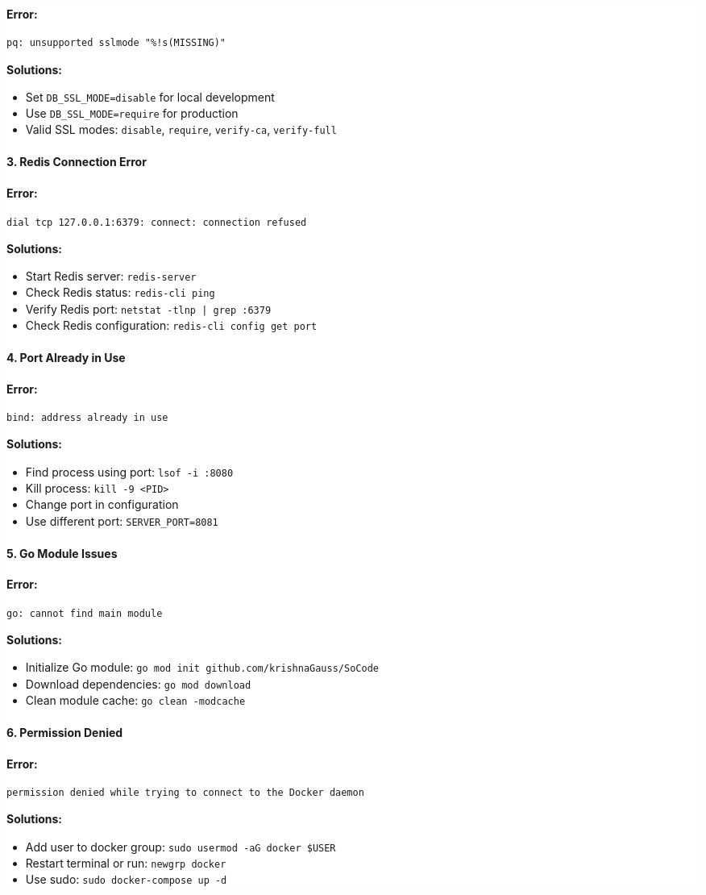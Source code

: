 **Error:**
```
pq: unsupported sslmode "%!s(MISSING)"
```

**Solutions:**
- Set `DB_SSL_MODE=disable` for local development
- Use `DB_SSL_MODE=require` for production
- Valid SSL modes: `disable`, `require`, `verify-ca`, `verify-full`

#### 3. Redis Connection Error

**Error:**
```
dial tcp 127.0.0.1:6379: connect: connection refused
```

**Solutions:**
- Start Redis server: `redis-server`
- Check Redis status: `redis-cli ping`
- Verify Redis port: `netstat -tlnp | grep :6379`
- Check Redis configuration: `redis-cli config get port`

#### 4. Port Already in Use

**Error:**
```
bind: address already in use
```

**Solutions:**
- Find process using port: `lsof -i :8080`
- Kill process: `kill -9 <PID>`
- Change port in configuration
- Use different port: `SERVER_PORT=8081`

#### 5. Go Module Issues

**Error:**
```
go: cannot find main module
```

**Solutions:**
- Initialize Go module: `go mod init github.com/krishnaGauss/SoCode`
- Download dependencies: `go mod download`
- Clean module cache: `go clean -modcache`

#### 6. Permission Denied

**Error:**
```
permission denied while trying to connect to the Docker daemon
```

**Solutions:**
- Add user to docker group: `sudo usermod -aG docker $USER`
- Restart terminal or run: `newgrp docker`
- Use sudo: `sudo docker-compose up -d`
